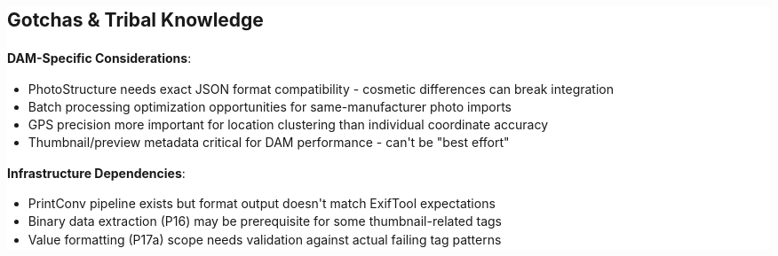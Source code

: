## Gotchas & Tribal Knowledge

**DAM-Specific Considerations**:

- PhotoStructure needs exact JSON format compatibility - cosmetic differences can break integration
- Batch processing optimization opportunities for same-manufacturer photo imports
- GPS precision more important for location clustering than individual coordinate accuracy
- Thumbnail/preview metadata critical for DAM performance - can't be "best effort"

**Infrastructure Dependencies**:

- PrintConv pipeline exists but format output doesn't match ExifTool expectations
- Binary data extraction (P16) may be prerequisite for some thumbnail-related tags
- Value formatting (P17a) scope needs validation against actual failing tag patterns
